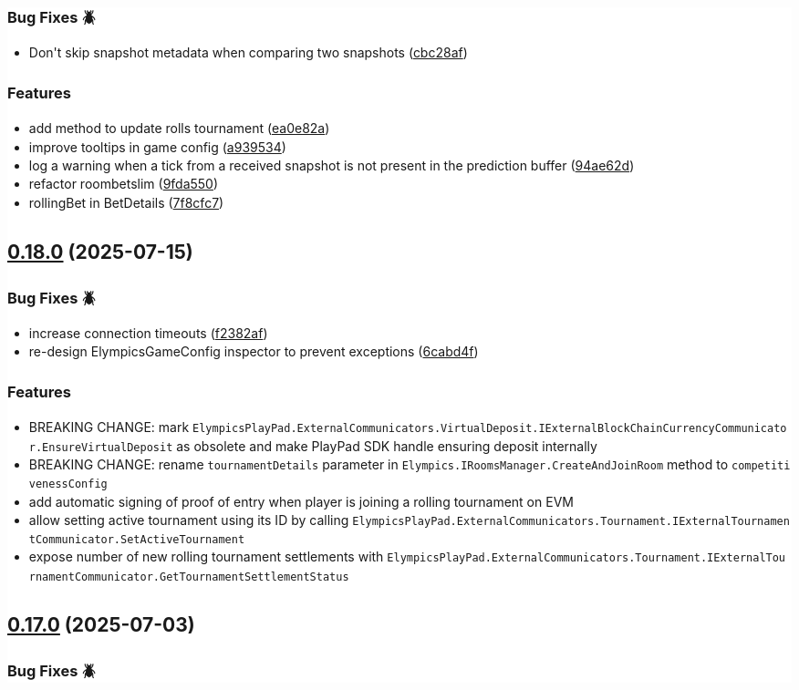 
### Bug Fixes 🪲

* Don't skip snapshot metadata when comparing two snapshots ([cbc28af](https://github.com/Elympics/Unity-SDK/commit/cbc28afc8c8e5958654f6456583684569de5d1af))


### Features

* add method to update rolls tournament ([ea0e82a](https://github.com/Elympics/Unity-SDK/commit/ea0e82ae1087343eee1e1848768b3fffcc5e7c9c))
* improve tooltips in game config ([a939534](https://github.com/Elympics/Unity-SDK/commit/a939534eecd82b3991c253bd0f0c9303f1741d24))
* log a warning when a tick from a received snapshot is not present in the prediction buffer ([94ae62d](https://github.com/Elympics/Unity-SDK/commit/94ae62d123fc33882a57577a3a87e1b640acbe6b))
* refactor roombetslim ([9fda550](https://github.com/Elympics/Unity-SDK/commit/9fda550d9e68c3fb99e3fa96f61aa6f0a3a0fff4))
* rollingBet in BetDetails ([7f8cfc7](https://github.com/Elympics/Unity-SDK/commit/7f8cfc7715816268d8fec91f910b25c539f2a1fc))



## [0.18.0](https://github.com/Elympics/Unity-SDK/compare/v0.17.0...v0.18.0) (2025-07-15)


### Bug Fixes 🪲

* increase connection timeouts ([f2382af](https://github.com/Elympics/Unity-SDK/commit/f2382af3bc68dc36934acdd1c1468028bc28b3c7))
* re-design ElympicsGameConfig inspector to prevent exceptions ([6cabd4f](https://github.com/Elympics/Unity-SDK/commit/6cabd4f16bcf71f32a17303c79a2ba2ec06d209e))

### Features

* BREAKING CHANGE: mark `ElympicsPlayPad.ExternalCommunicators.VirtualDeposit.IExternalBlockChainCurrencyCommunicator.EnsureVirtualDeposit` as obsolete and make PlayPad SDK handle ensuring deposit internally
* BREAKING CHANGE: rename `tournamentDetails` parameter in `Elympics.IRoomsManager.CreateAndJoinRoom` method to `competitivenessConfig`
* add automatic signing of proof of entry when player is joining a rolling tournament on EVM
* allow setting active tournament using its ID by calling `ElympicsPlayPad.ExternalCommunicators.Tournament.IExternalTournamentCommunicator.SetActiveTournament`
* expose number of new rolling tournament settlements with `ElympicsPlayPad.ExternalCommunicators.Tournament.IExternalTournamentCommunicator.GetTournamentSettlementStatus`



## [0.17.0](https://github.com/Elympics/Unity-SDK/compare/v0.16.1...v0.17.0) (2025-07-03)


### Bug Fixes 🪲
